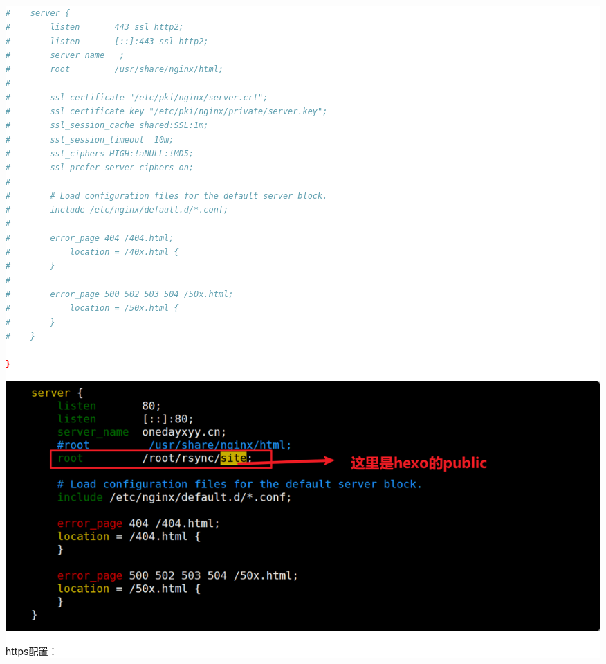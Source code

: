 ```bash
#    server {
#        listen       443 ssl http2;
#        listen       [::]:443 ssl http2;
#        server_name  _;
#        root         /usr/share/nginx/html;
#
#        ssl_certificate "/etc/pki/nginx/server.crt";
#        ssl_certificate_key "/etc/pki/nginx/private/server.key";
#        ssl_session_cache shared:SSL:1m;
#        ssl_session_timeout  10m;
#        ssl_ciphers HIGH:!aNULL:!MD5;
#        ssl_prefer_server_ciphers on;
#
#        # Load configuration files for the default server block.
#        include /etc/nginx/default.d/*.conf;
#
#        error_page 404 /404.html;
#            location = /40x.html {
#        }
#
#        error_page 500 502 503 504 /50x.html;
#            location = /50x.html {
#        }
#    }

}
```

![image-20231017073350585](README.assests/image-20231017073350585-1697757503900-108.png)



https配置：
